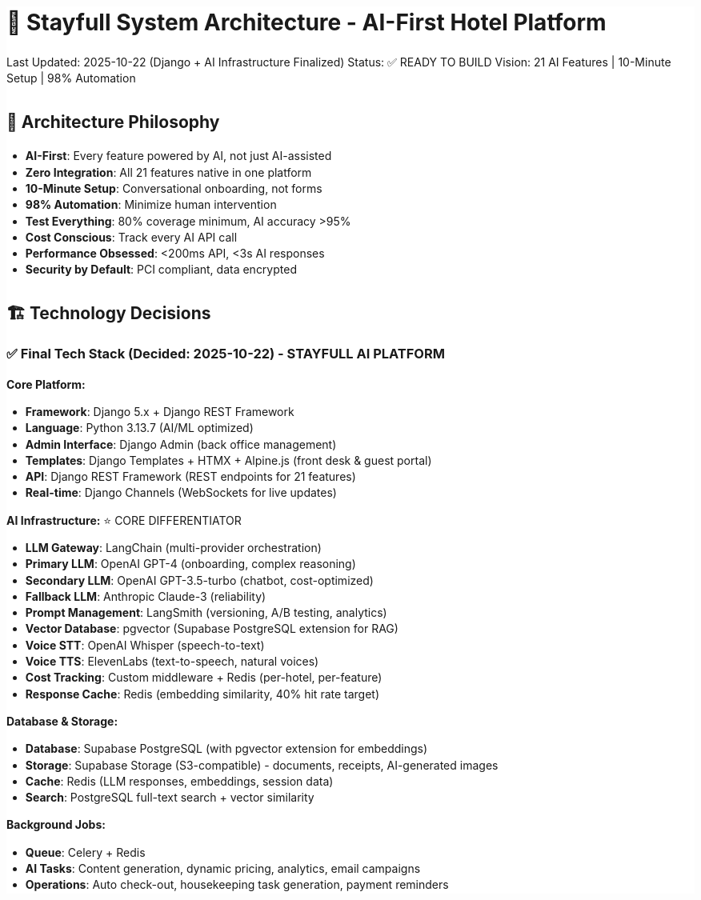 # 🏨 Stayfull System Architecture - AI-First Hotel Platform
Last Updated: 2025-10-22 (Django + AI Infrastructure Finalized)
Status: ✅ READY TO BUILD
Vision: 21 AI Features | 10-Minute Setup | 98% Automation

## 🎨 Architecture Philosophy
- **AI-First**: Every feature powered by AI, not just AI-assisted
- **Zero Integration**: All 21 features native in one platform
- **10-Minute Setup**: Conversational onboarding, not forms
- **98% Automation**: Minimize human intervention
- **Test Everything**: 80% coverage minimum, AI accuracy >95%
- **Cost Conscious**: Track every AI API call
- **Performance Obsessed**: <200ms API, <3s AI responses
- **Security by Default**: PCI compliant, data encrypted

## 🏗️ Technology Decisions

### ✅ Final Tech Stack (Decided: 2025-10-22) - STAYFULL AI PLATFORM

**Core Platform:**
- **Framework**: Django 5.x + Django REST Framework
- **Language**: Python 3.13.7 (AI/ML optimized)
- **Admin Interface**: Django Admin (back office management)
- **Templates**: Django Templates + HTMX + Alpine.js (front desk & guest portal)
- **API**: Django REST Framework (REST endpoints for 21 features)
- **Real-time**: Django Channels (WebSockets for live updates)

**AI Infrastructure:** ⭐ CORE DIFFERENTIATOR
- **LLM Gateway**: LangChain (multi-provider orchestration)
- **Primary LLM**: OpenAI GPT-4 (onboarding, complex reasoning)
- **Secondary LLM**: OpenAI GPT-3.5-turbo (chatbot, cost-optimized)
- **Fallback LLM**: Anthropic Claude-3 (reliability)
- **Prompt Management**: LangSmith (versioning, A/B testing, analytics)
- **Vector Database**: pgvector (Supabase PostgreSQL extension for RAG)
- **Voice STT**: OpenAI Whisper (speech-to-text)
- **Voice TTS**: ElevenLabs (text-to-speech, natural voices)
- **Cost Tracking**: Custom middleware + Redis (per-hotel, per-feature)
- **Response Cache**: Redis (embedding similarity, 40% hit rate target)

**Database & Storage:**
- **Database**: Supabase PostgreSQL (with pgvector extension for embeddings)
- **Storage**: Supabase Storage (S3-compatible) - documents, receipts, AI-generated images
- **Cache**: Redis (LLM responses, embeddings, session data)
- **Search**: PostgreSQL full-text search + vector similarity

**Background Jobs:**
- **Queue**: Celery + Redis
- **AI Tasks**: Content generation, dynamic pricing, analytics, email campaigns
- **Operations**: Auto check-out, housekeeping task generation, payment reminders
